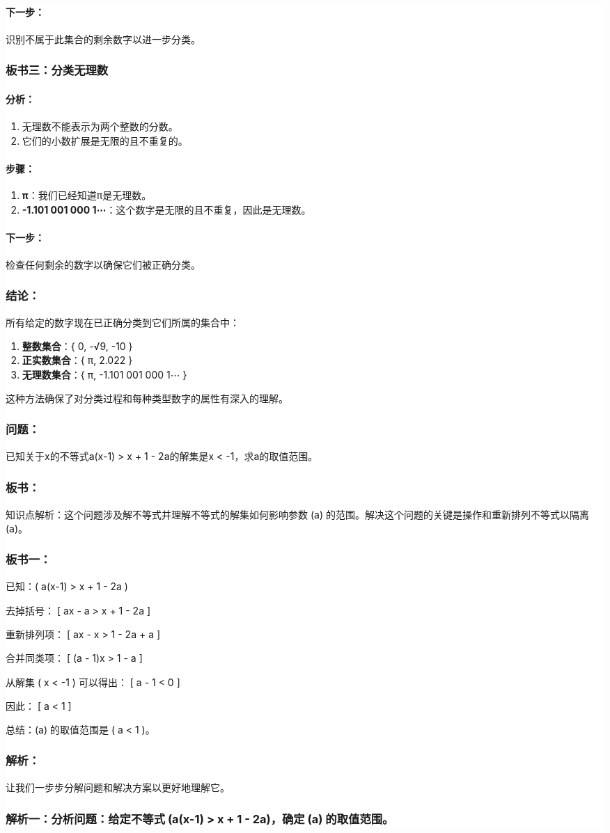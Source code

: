 #### 下一步：
识别不属于此集合的剩余数字以进一步分类。

### 板书三：分类无理数
#### 分析：
1. 无理数不能表示为两个整数的分数。
2. 它们的小数扩展是无限的且不重复的。

#### 步骤：
1. **π**：我们已经知道π是无理数。
2. **-1.101 001 000 1⋯**：这个数字是无限的且不重复，因此是无理数。

#### 下一步：
检查任何剩余的数字以确保它们被正确分类。

### 结论：
所有给定的数字现在已正确分类到它们所属的集合中：

1. **整数集合**：{ 0, -√9, -10 }
2. **正实数集合**：{ π, 2.022 }
3. **无理数集合**：{ π, -1.101 001 000 1⋯ }

这种方法确保了对分类过程和每种类型数字的属性有深入的理解。
### 问题：
已知关于x的不等式a(x-1) > x + 1 - 2a的解集是x < -1，求a的取值范围。
### 板书：
知识点解析：这个问题涉及解不等式并理解不等式的解集如何影响参数 \(a\) 的范围。解决这个问题的关键是操作和重新排列不等式以隔离 \(a\)。

### 板书一：

已知：\( a(x-1) > x + 1 - 2a \)

去掉括号：
\[ ax - a > x + 1 - 2a \]

重新排列项：
\[ ax - x > 1 - 2a + a \]

合并同类项：
\[ (a - 1)x > 1 - a \]

从解集 \( x < -1 \) 可以得出：
\[ a - 1 < 0 \]

因此：
\[ a < 1 \]

总结：\(a\) 的取值范围是 \( a < 1 \)。
### 解析：
让我们一步步分解问题和解决方案以更好地理解它。

### 解析一：分析问题：给定不等式 \(a(x-1) > x + 1 - 2a\)，确定 \(a\) 的取值范围。
